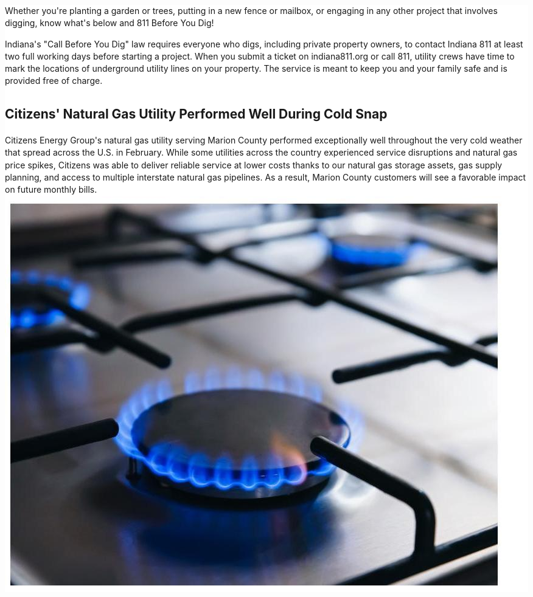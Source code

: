 Whether you're planting a garden or trees, putting in a new fence or mailbox, or engaging in any other project that involves digging, know what's below and 811 Before You Dig!

Indiana's "Call Before You Dig" law requires everyone who digs, including private property owners, to contact Indiana 811 at least two full working days before starting a project. When you submit a ticket on indiana811.org or call 811, utility crews have time to mark the locations of underground utility lines on your property. The service is meant to keep you and your family safe and is provided free of charge.

## Citizens' Natural Gas Utility Performed Well During Cold Snap

Citizens Energy Group's natural gas utility serving Marion County performed exceptionally well throughout the very cold weather that spread across the U.S. in February. While some utilities across the country experienced service disruptions and natural gas price spikes, Citizens was able to deliver reliable service at lower costs thanks to our natural gas storage assets, gas supply planning, and access to multiple interstate natural gas pipelines. As a result, Marion County customers will see a favorable impact on future monthly bills.
![](images/img-3.jpeg)
